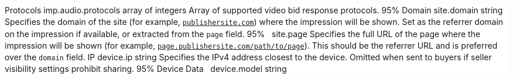 </tr>
<tr class="even ">
<td class="entry cellborder"
headers="d33911e1104 ">Protocols</td>
<td class="entry cellborder"
headers="d33911e1107 ">imp.audio.protocols</td>
<td class="entry cellborder"
headers="d33911e1110 ">array of integers</td>
<td class="entry cellborder"
headers="d33911e1113 ">Array of supported video bid response
protocols.</td>
<td class="entry cellborder"
headers="d33911e1116 ">95%</td>
</tr>
<tr class="odd ">
<td rowspan="2" class="entry cellborder"
headers="d33911e1104 ">Domain</td>
<td class="entry cellborder"
headers="d33911e1107 ">site.domain</td>
<td rowspan="2" class="entry cellborder"
headers="d33911e1110 ">string</td>
<td class="entry cellborder"
headers="d33911e1113 ">Specifies the domain of the site (for example, <a
href="http://publishersite.com/" class="xref" target="_blank"><code
class="ph codeph">publishersite.com</code></a>) where the impression
will be shown. Set as the referrer domain on the impression if
available, or extracted from the <code
class="ph codeph">page</code> field.</td>
<td rowspan="2" class="entry cellborder"
headers="d33911e1116 ">95%  </td>
</tr>
<tr class="even ">
<td class="entry cellborder"
headers="d33911e1107 ">site.page</td>
<td class="entry cellborder"
headers="d33911e1113 ">Specifies the full URL of the page where the
impression will be shown (for example, <a
href="http://page.publishersite.com/path/to/page" class="xref"
target="_blank"><code
class="ph codeph">page.publishersite.com/path/to/page</code></a>). This
should be the referrer URL and is preferred over the <code
class="ph codeph">domain</code> field.</td>
</tr>
<tr class="odd ">
<td class="entry cellborder"
headers="d33911e1104 ">IP</td>
<td class="entry cellborder"
headers="d33911e1107 ">device.ip</td>
<td class="entry cellborder"
headers="d33911e1110 ">string</td>
<td class="entry cellborder"
headers="d33911e1113 ">Specifies the IPv4 address closest to the device.
Omitted when sent to buyers if seller visibility settings prohibit
sharing.</td>
<td class="entry cellborder"
headers="d33911e1116 ">95%</td>
</tr>
<tr class="even ">
<td rowspan="4" class="entry cellborder"
headers="d33911e1104 ">Device Data  </td>
<td class="entry cellborder"
headers="d33911e1107 ">device.model</td>
<td class="entry cellborder"
headers="d33911e1110 ">string</td>